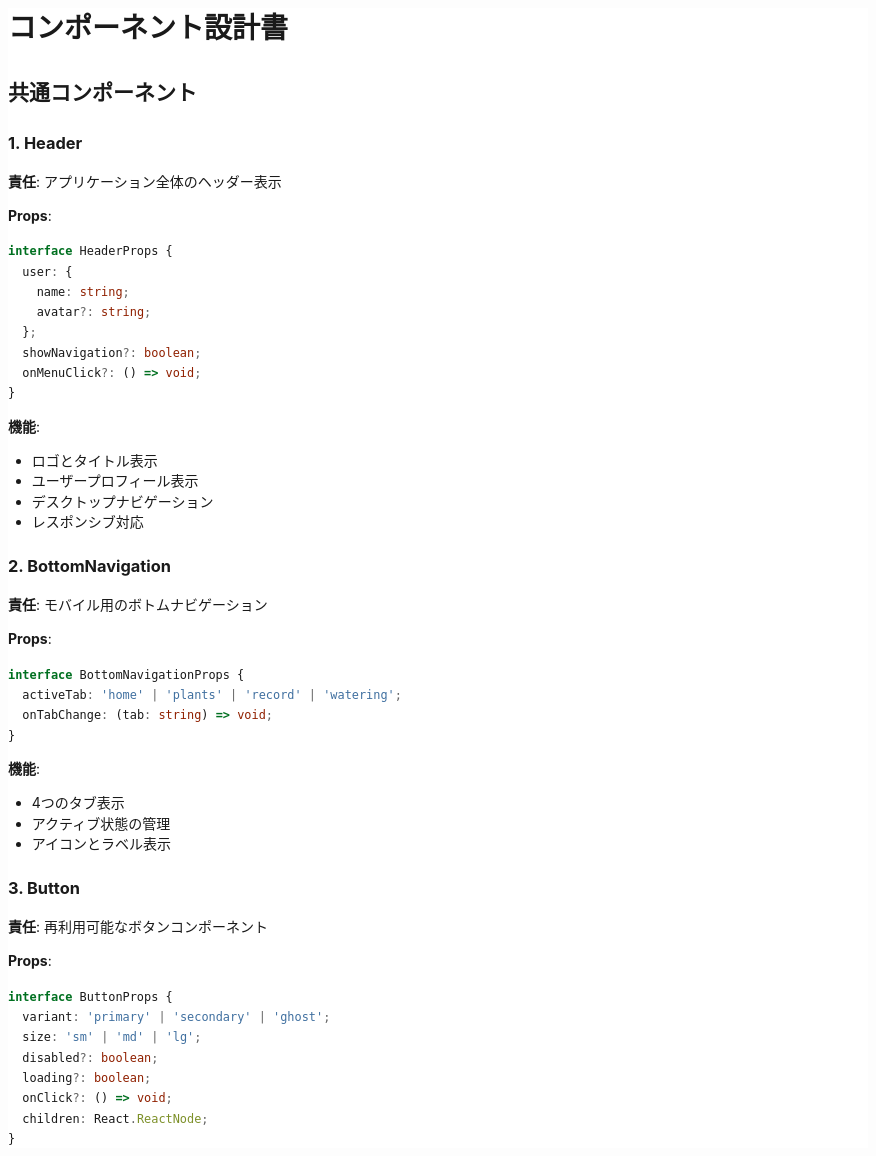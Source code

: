 # コンポーネント設計書

## 共通コンポーネント

### 1. Header
**責任**: アプリケーション全体のヘッダー表示

**Props**:
```typescript
interface HeaderProps {
  user: {
    name: string;
    avatar?: string;
  };
  showNavigation?: boolean;
  onMenuClick?: () => void;
}
```

**機能**:
- ロゴとタイトル表示
- ユーザープロフィール表示
- デスクトップナビゲーション
- レスポンシブ対応

### 2. BottomNavigation
**責任**: モバイル用のボトムナビゲーション

**Props**:
```typescript
interface BottomNavigationProps {
  activeTab: 'home' | 'plants' | 'record' | 'watering';
  onTabChange: (tab: string) => void;
}
```

**機能**:
- 4つのタブ表示
- アクティブ状態の管理
- アイコンとラベル表示

### 3. Button
**責任**: 再利用可能なボタンコンポーネント

**Props**:
```typescript
interface ButtonProps {
  variant: 'primary' | 'secondary' | 'ghost';
  size: 'sm' | 'md' | 'lg';
  disabled?: boolean;
  loading?: boolean;
  onClick?: () => void;
  children: React.ReactNode;
}
```
